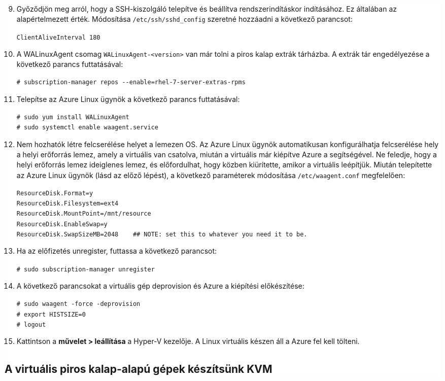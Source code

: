 9.  Győződjön meg arról, hogy a SSH-kiszolgáló telepítve és beállítva rendszerindításkor indításához. Ez általában az alapértelmezett érték. Módosítása `/etc/ssh/sshd_config` szeretné hozzáadni a következő parancsot:

        ClientAliveInterval 180

10. A WALinuxAgent csomag `WALinuxAgent-<version>` van már tolni a piros kalap extrák tárházba. A extrák tár engedélyezése a következő parancs futtatásával:

        # subscription-manager repos --enable=rhel-7-server-extras-rpms

11. Telepítse az Azure Linux ügynök a következő parancs futtatásával:

        # sudo yum install WALinuxAgent
        # sudo systemctl enable waagent.service

12. Nem hozhatók létre felcserélése helyet a lemezen OS. Az Azure Linux ügynök automatikusan konfigurálhatja felcserélése hely a helyi erőforrás lemez, amely a virtuális van csatolva, miután a virtuális már kiépítve Azure a segítségével. Ne feledje, hogy a helyi erőforrás lemez ideiglenes lemez, és előfordulhat, hogy közben kiürítette, amikor a virtuális leépítjük. Miután telepítette az Azure Linux ügynök (lásd az előző lépést), a következő paraméterek módosítása `/etc/waagent.conf` megfelelően:

        ResourceDisk.Format=y
        ResourceDisk.Filesystem=ext4
        ResourceDisk.MountPoint=/mnt/resource
        ResourceDisk.EnableSwap=y
        ResourceDisk.SwapSizeMB=2048    ## NOTE: set this to whatever you need it to be.

13. Ha az előfizetés unregister, futtassa a következő parancsot:

        # sudo subscription-manager unregister

14. A következő parancsokat a virtuális gép deprovision és Azure a kiépítési előkészítése:

        # sudo waagent -force -deprovision
        # export HISTSIZE=0
        # logout

15. Kattintson a **művelet > leállítása** a Hyper-V kezelője. A Linux virtuális készen áll a Azure fel kell tölteni.
 


## <a name="prepare-a-red-hat-based-virtual-machine-from-kvm"></a>A virtuális piros kalap-alapú gépek készítsünk KVM
